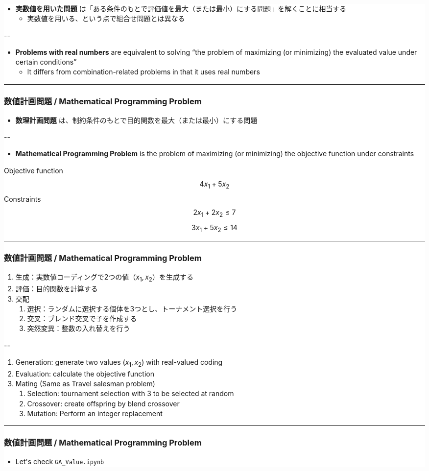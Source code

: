 - **実数値を用いた問題** は「ある条件のもとで評価値を最大（または最小）にする問題」を解くことに相当する
  - 実数値を用いる、という点で組合せ問題とは異なる

--

- **Problems with real numbers** are equivalent to solving “the problem of maximizing (or minimizing) the evaluated value under certain conditions”
  - It differs from combination-related problems in that it uses real numbers
 
---
### 数値計画問題 / **Mathematical Programming Problem**

- **数理計画問題** は、制約条件のもとで目的関数を最大（または最小）にする問題

--

- **Mathematical Programming Problem** is the problem of maximizing (or minimizing) the objective function under constraints

Objective function
$$
4x_1 + 5x_2
$$
Constraints
$$
2x_1 + 2x_2 \leq 7
$$
$$
3x_1 + 5x_2 \leq 14
$$

---
### 数値計画問題 / **Mathematical Programming Problem**

1. 生成：実数値コーディングで2つの値（$x_1, x_2$）を生成する
2. 評価：目的関数を計算する
3. 交配
    1. 選択：ランダムに選択する個体を3つとし、トーナメント選択を行う
    2. 交叉：ブレンド交叉で子を作成する
    3. 突然変異：整数の入れ替えを行う

--
1. Generation: generate two values ($x_1, x_2$) with real-valued coding
2. Evaluation: calculate the objective function
3. Mating (Same as Travel salesman problem)
    1. Selection: tournament selection with 3 to be selected at random
    2. Crossover: create offspring by blend crossover
    3. Mutation: Perform an integer replacement

---
### 数値計画問題 / **Mathematical Programming Problem**

- Let's check `GA_Value.ipynb` 
